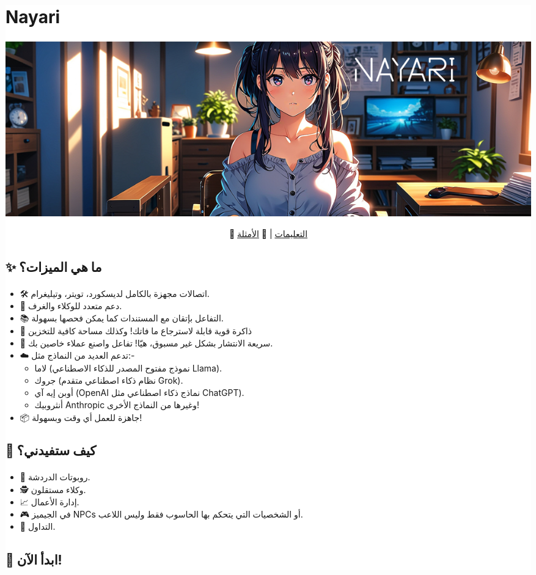 # Nayari

<div align="center">
  <img src="./docs/static/img/banner_nayari.jpg" alt="Nayari Banner" width="100%" />
</div>

<div align="center">

📖 [التعليمات](https://elizaos.github.io/eliza/) | 🎯 [الأمثلة](https://github.com/thejoven/awesome-eliza)

</div>

## ✨ ما هي الميزات؟

- 🛠️ اتصالات مجهزة بالكامل لديسكورد، تويتر، وتيليغرام.
- 👥 دعم متعدد للوكلاء والغرف.
- 📚 التفاعل بإتقان مع المستندات كما يمكن فحصها بسهولة.
- 💾 ذاكرة قوية قابلة لاسترجاع ما فاتك! وكذلك مساحة كافية للتخزين
- 🚀 سريعة الانتشار بشكل غير مسبوق، هيّا! تفاعل واصنع عملاء خاصين بك.
- ☁️ تدعم العديد من النماذج مثل:-
    - لاما (نموذج مفتوح المصدر للذكاء الاصطناعي Llama).
    - جروك (نظام ذكاء اصطناعي متقدم Grok).
    - أوبن إيه آي (OpenAI نماذج ذكاء اصطناعي مثل ChatGPT).
    - أنثروبيك Anthropic وغيرها من النماذج الأخرى!
- 📦 جاهزة للعمل أي وقت وبسهولة!

## 🎯 كيف ستفيدني؟

- 🤖 روبوتات الدردشة.
- 🕵️ وكلاء مستقلون.
- 📈 إدارة الأعمال.
- 🎮 في الجيميز NPCs أو الشخصيات التي يتحكم بها الحاسوب فقط وليس اللاعب.
- 🧠 التداول.

## 🚀 ابدأ الآن!
